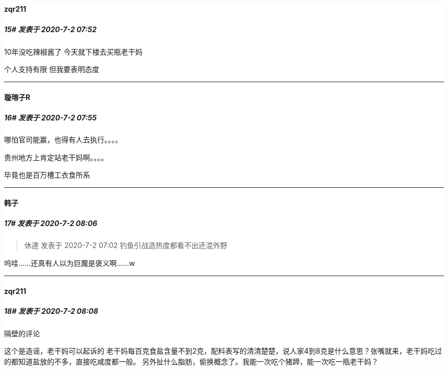 ####  zqr211  
##### 15#       发表于 2020-7-2 07:52




10年没吃辣椒酱了 今天就下楼去买瓶老干妈

个人支持有限 但我要表明态度







*****

####  璇瑢子R  
##### 16#       发表于 2020-7-2 07:55




哪怕官司能赢，也得有人去执行。。。。


贵州地方上肯定站老干妈啊。。。。


毕竟也是百万槽工衣食所系







*****

####  韩子  
##### 17#       发表于 2020-7-2 08:06



<blockquote>休達 发表于 2020-7-2 07:02
钓鱼引战造热度都看不出还混外野</blockquote>
呜哇……还真有人以为巨魔是褒义啊……w







*****

####  zqr211  
##### 18#       发表于 2020-7-2 08:08




隔壁的评论

这个是造谣，老干妈可以起诉的
老干妈每百克食盐含量不到2克，配料表写的清清楚楚，说人家4到8克是什么意思？张嘴就来，老干妈吃过的都知道盐放的不多，直接吃咸度都一般。
另外扯什么脂肪，偷换概念了。我能一次吃个猪蹄，能一次吃一瓶老干妈？
